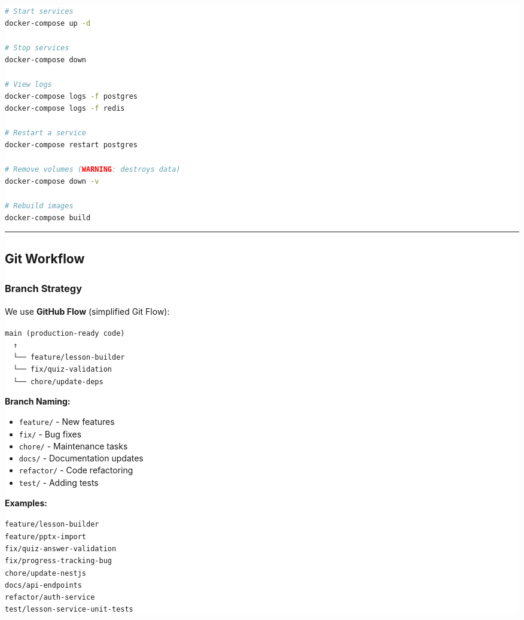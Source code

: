 ```bash
# Start services
docker-compose up -d

# Stop services
docker-compose down

# View logs
docker-compose logs -f postgres
docker-compose logs -f redis

# Restart a service
docker-compose restart postgres

# Remove volumes (WARNING: destroys data)
docker-compose down -v

# Rebuild images
docker-compose build
```

---

## Git Workflow

### Branch Strategy

We use **GitHub Flow** (simplified Git Flow):

```
main (production-ready code)
  ↑
  └── feature/lesson-builder
  └── fix/quiz-validation
  └── chore/update-deps
```

**Branch Naming:**
- `feature/` - New features
- `fix/` - Bug fixes
- `chore/` - Maintenance tasks
- `docs/` - Documentation updates
- `refactor/` - Code refactoring
- `test/` - Adding tests

**Examples:**
```bash
feature/lesson-builder
feature/pptx-import
fix/quiz-answer-validation
fix/progress-tracking-bug
chore/update-nestjs
docs/api-endpoints
refactor/auth-service
test/lesson-service-unit-tests
```
